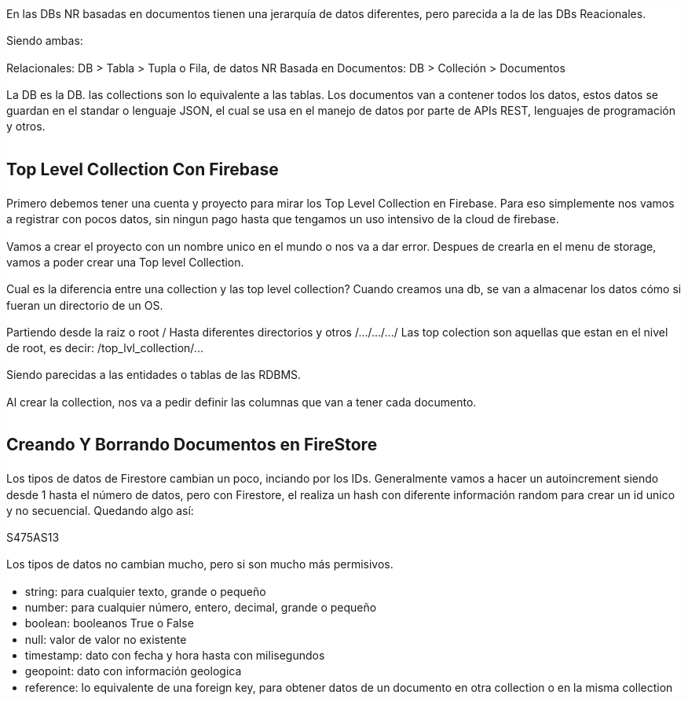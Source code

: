 En las DBs NR basadas en documentos tienen una jerarquía de datos diferentes, pero parecida a 
la de las DBs Reacionales.

Siendo ambas:

Relacionales: DB > Tabla > Tupla o Fila, de datos
NR Basada en Documentos: DB > Colleción > Documentos

La DB es la DB. las collections son lo equivalente a las tablas.
Los documentos van a contener todos los datos, estos
datos se guardan en el standar o lenguaje JSON, el cual se usa en el manejo de 
datos por parte de APIs REST, lenguajes de programación y otros.

## Top Level Collection Con Firebase

Primero debemos tener una cuenta y proyecto para mirar los Top Level Collection en Firebase. Para 
eso simplemente nos vamos a registrar con pocos datos, sin ningun pago hasta que tengamos un 
uso intensivo de la cloud de firebase.

Vamos a crear el proyecto con un nombre unico en el mundo o nos va a dar error.
Despues de crearla en el menu de storage, vamos a poder crear una Top level Collection.

Cual es la diferencia entre una collection y las top level collection?
Cuando creamos una db, se van a almacenar los datos cómo si fueran un 
directorio de un OS.

Partiendo desde la raiz o root /
Hasta diferentes directorios y otros /.../.../.../
Las top colection son aquellas que estan en el nivel de root, 
es decir:
	/top_lvl_collection/...

Siendo parecidas a las entidades o tablas de las RDBMS.

Al crear la collection, nos va a pedir definir las columnas que van a tener 
cada documento.

## Creando Y Borrando Documentos en FireStore

Los tipos de datos de Firestore cambian un poco, inciando por los IDs. 
Generalmente vamos a hacer un autoincrement siendo desde 1 hasta el número de datos, 
pero con Firestore, el realiza un hash con diferente información random para crear un 
id unico y no secuencial. Quedando algo así:

S475AS13

Los tipos de datos no cambian mucho, pero si son mucho más permisivos.

- string: para cualquier texto, grande o pequeño
- number: para cualquier número, entero, decimal, grande o pequeño
- boolean: booleanos True o False
- null: valor de valor no existente
- timestamp: dato con fecha y hora hasta con milisegundos
- geopoint: dato con información geologica
- reference: lo equivalente de una foreign key, para obtener datos de un documento en otra collection o en la misma collection
